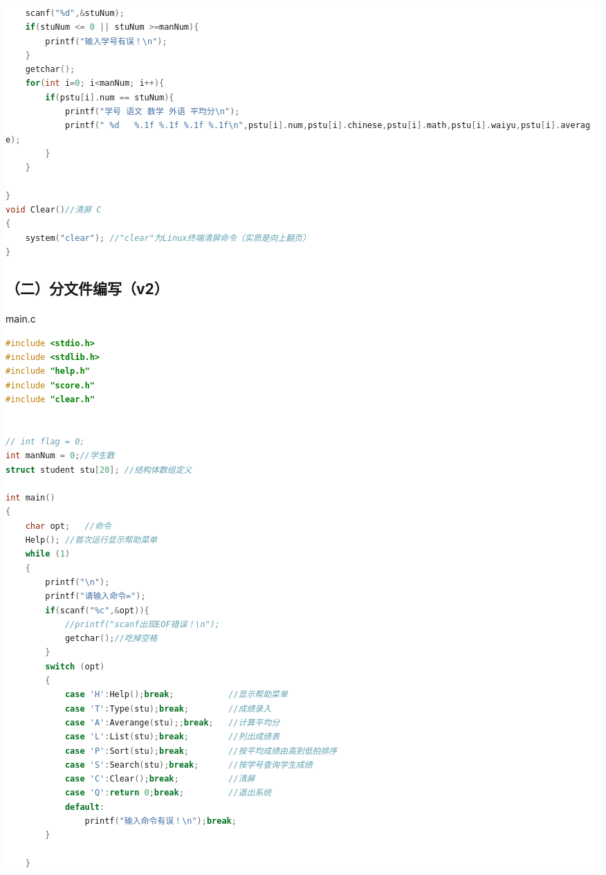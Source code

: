 ```c
    scanf("%d",&stuNum);
    if(stuNum <= 0 || stuNum >=manNum){
        printf("输入学号有误！\n");
    }
    getchar();
    for(int i=0; i<manNum; i++){
        if(pstu[i].num == stuNum){
            printf("学号 语文 数学 外语 平均分\n");
            printf(" %d   %.1f %.1f %.1f %.1f\n",pstu[i].num,pstu[i].chinese,pstu[i].math,pstu[i].waiyu,pstu[i].average);
        }
    }   

}
void Clear()//清屏 C
{
    system("clear"); //"clear"为Linux终端清屏命令（实质是向上翻页）
}
```

## （二）分文件编写（v2）

main.c

```c
#include <stdio.h>
#include <stdlib.h>
#include "help.h"
#include "score.h"
#include "clear.h"


// int flag = 0;
int manNum = 0;//学生数
struct student stu[20]; //结构体数组定义

int main()
{
    char opt;   //命令
    Help(); //首次运行显示帮助菜单
    while (1)
    {
        printf("\n");
        printf("请输入命令=");
        if(scanf("%c",&opt)){
            //printf("scanf出现EOF错误！\n");
            getchar();//吃掉空格
        }
        switch (opt)
        {
            case 'H':Help();break;           //显示帮助菜单
            case 'T':Type(stu);break;        //成绩录入
            case 'A':Averange(stu);;break;   //计算平均分
            case 'L':List(stu);break;        //列出成绩表
            case 'P':Sort(stu);break;        //按平均成绩由高到低拍排序
            case 'S':Search(stu);break;      //按学号查询学生成绩
            case 'C':Clear();break;          //清屏
            case 'Q':return 0;break;         //退出系统
            default:
                printf("输入命令有误！\n");break;
        }

    }
```